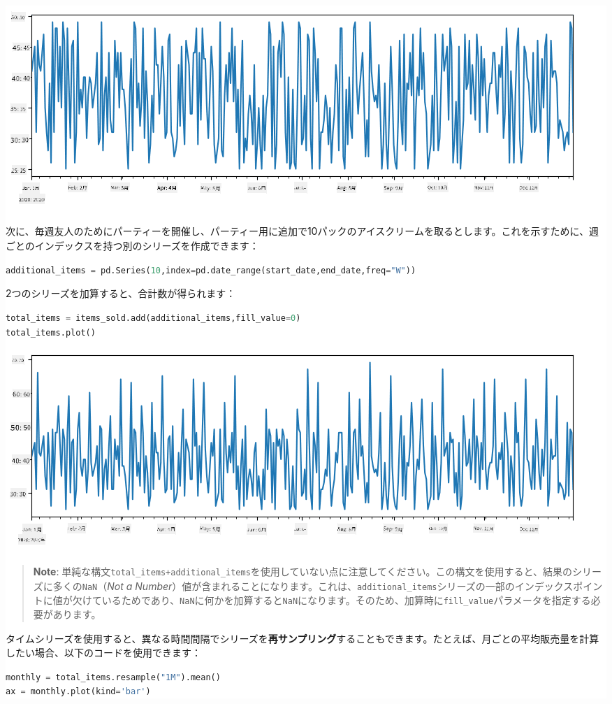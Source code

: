 ![タイムシリーズプロット](../../../../translated_images/timeseries-1.80de678ab1cf727e50e00bcf24009fa2b0a8b90ebc43e34b99a345227d28e467.ja.png)

次に、毎週友人のためにパーティーを開催し、パーティー用に追加で10パックのアイスクリームを取るとします。これを示すために、週ごとのインデックスを持つ別のシリーズを作成できます：
```python
additional_items = pd.Series(10,index=pd.date_range(start_date,end_date,freq="W"))
```
2つのシリーズを加算すると、合計数が得られます：
```python
total_items = items_sold.add(additional_items,fill_value=0)
total_items.plot()
```
![タイムシリーズプロット](../../../../translated_images/timeseries-2.aae51d575c55181ceda81ade8c546a2fc2024f9136934386d57b8a189d7570ff.ja.png)

> **Note**: 単純な構文`total_items+additional_items`を使用していない点に注意してください。この構文を使用すると、結果のシリーズに多くの`NaN`（*Not a Number*）値が含まれることになります。これは、`additional_items`シリーズの一部のインデックスポイントに値が欠けているためであり、`NaN`に何かを加算すると`NaN`になります。そのため、加算時に`fill_value`パラメータを指定する必要があります。

タイムシリーズを使用すると、異なる時間間隔でシリーズを**再サンプリング**することもできます。たとえば、月ごとの平均販売量を計算したい場合、以下のコードを使用できます：
```python
monthly = total_items.resample("1M").mean()
ax = monthly.plot(kind='bar')
```